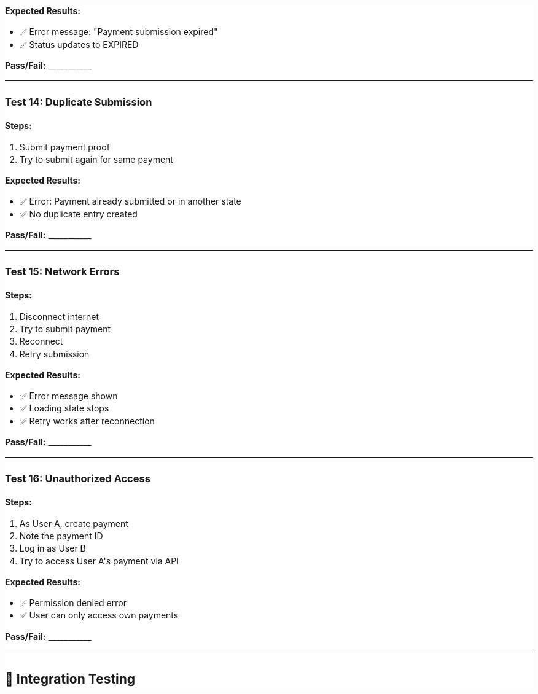 **Expected Results:**
- ✅ Error message: "Payment submission expired"
- ✅ Status updates to EXPIRED

**Pass/Fail:** ___________

---

### Test 14: Duplicate Submission

**Steps:**
1. Submit payment proof
2. Try to submit again for same payment

**Expected Results:**
- ✅ Error: Payment already submitted or in another state
- ✅ No duplicate entry created

**Pass/Fail:** ___________

---

### Test 15: Network Errors

**Steps:**
1. Disconnect internet
2. Try to submit payment
3. Reconnect
4. Retry submission

**Expected Results:**
- ✅ Error message shown
- ✅ Loading state stops
- ✅ Retry works after reconnection

**Pass/Fail:** ___________

---

### Test 16: Unauthorized Access

**Steps:**
1. As User A, create payment
2. Note the payment ID
3. Log in as User B
4. Try to access User A's payment via API

**Expected Results:**
- ✅ Permission denied error
- ✅ User can only access own payments

**Pass/Fail:** ___________

---

## 🔗 Integration Testing
